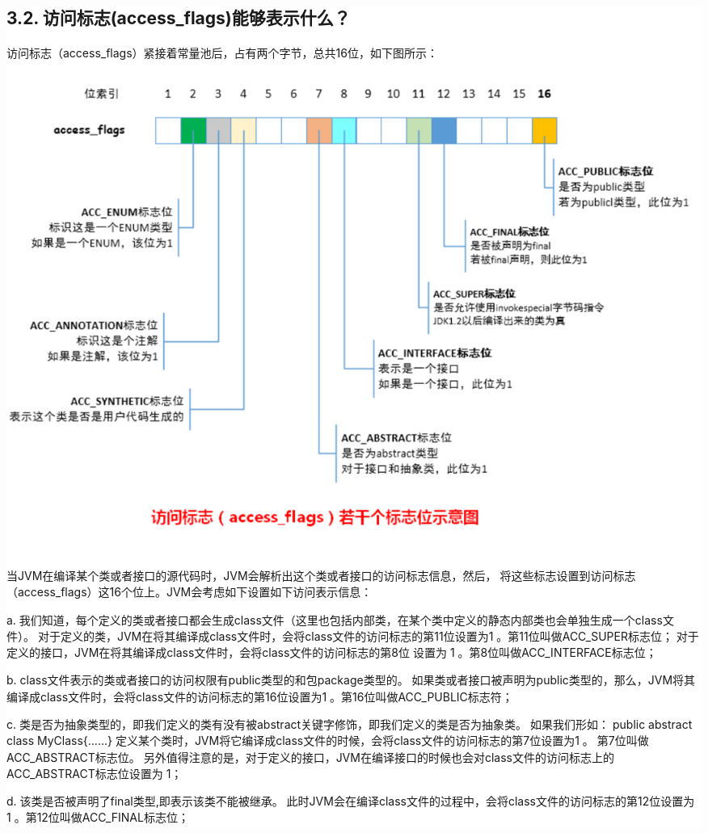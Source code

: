 
## 3.2. 访问标志(access_flags)能够表示什么？
访问标志（access_flags）紧接着常量池后，占有两个字节，总共16位，如下图所示：
<div align="center"> <img src="../../pics/Java虚拟机原理图解43.png"/> </div><br>

当JVM在编译某个类或者接口的源代码时，JVM会解析出这个类或者接口的访问标志信息，然后，
将这些标志设置到访问标志（access_flags）这16个位上。JVM会考虑如下设置如下访问表示信息：

a. 我们知道，每个定义的类或者接口都会生成class文件（这里也包括内部类，在某个类中定义的静态内部类也会单独生成一个class文件）。
对于定义的类，JVM在将其编译成class文件时，会将class文件的访问标志的第11位设置为1 。第11位叫做ACC_SUPER标志位；
对于定义的接口，JVM在将其编译成class文件时，会将class文件的访问标志的第8位 设置为 1 。第8位叫做ACC_INTERFACE标志位；

b. class文件表示的类或者接口的访问权限有public类型的和包package类型的。
如果类或者接口被声明为public类型的，那么，JVM将其编译成class文件时，会将class文件的访问标志的第16位设置为1 。第16位叫做ACC_PUBLIC标志符；

c. 类是否为抽象类型的，即我们定义的类有没有被abstract关键字修饰，即我们定义的类是否为抽象类。
如果我们形如：
public  abstract  class MyClass{......} 
定义某个类时，JVM将它编译成class文件的时候，会将class文件的访问标志的第7位设置为1 。
第7位叫做ACC_ABSTRACT标志位。 另外值得注意的是，对于定义的接口，JVM在编译接口的时候也会对class文件的访问标志上的ACC_ABSTRACT标志位设置为 1；

d. 该类是否被声明了final类型,即表示该类不能被继承。
此时JVM会在编译class文件的过程中，会将class文件的访问标志的第12位设置为 1 。第12位叫做ACC_FINAL标志位；
